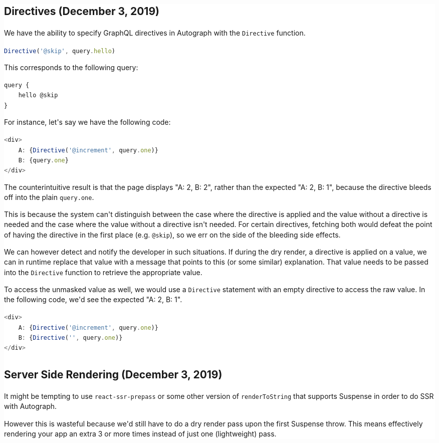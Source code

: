 ## Directives (December 3, 2019)

We have the ability to specify GraphQL directives in Autograph with the `Directive` function.

```js
Directive('@skip', query.hello)
```

This corresponds to the following query:

```
query {
    hello @skip
}
```

For instance, let's say we have the following code:

```js
<div>
    A: {Directive('@increment', query.one)}
    B: {query.one}
</div>
```

The counterintuitive result is that the page displays "A: 2, B: 2", rather than the expected "A: 2,
B: 1", because the directive bleeds off into the plain `query.one`.

This is because the system can't distinguish between the case where the directive is applied and the
value without a directive is needed and the case where the value without a directive isn't needed.
For certain directives, fetching both would defeat the point of having the directive in the first
place (e.g. `@skip`), so we err on the side of the bleeding side effects.

We can however detect and notify the developer in such situations. If during the dry render, a
directive is applied on a value, we can in runtime replace that value with a message that points to
this (or some similar) explanation. That value needs to be passed into the `Directive` function to
retrieve the appropriate value.

To access the unmasked value as well, we would use a `Directive` statement with an empty directive
to access the raw value. In the following code, we'd see the expected "A: 2, B: 1".

```js
<div>
    A: {Directive('@increment', query.one)}
    B: {Directive('', query.one)}
</div>
```

## Server Side Rendering (December 3, 2019)

It might be tempting to use `react-ssr-prepass` or some other version of `renderToString` that
supports Suspense in order to do SSR with Autograph.

However this is wasteful because we'd still have to do a dry render pass upon the first Suspense
throw. This means effectively rendering your app an extra 3 or more times instead of just one
(lightweight) pass.
